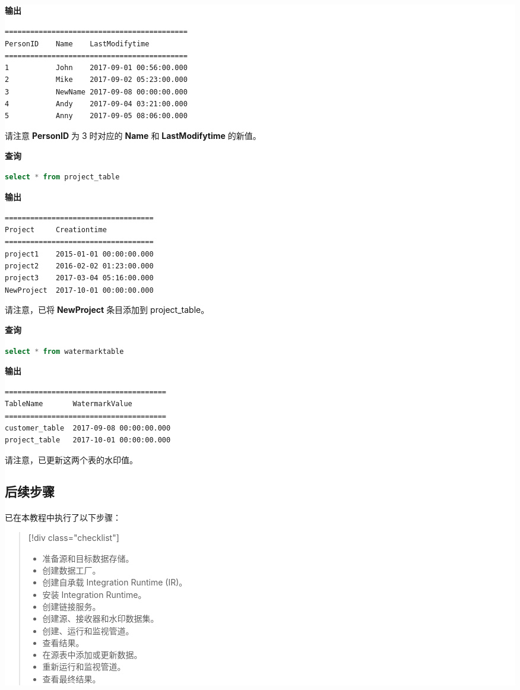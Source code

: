 **输出**
```
===========================================
PersonID    Name    LastModifytime
===========================================
1           John    2017-09-01 00:56:00.000
2           Mike    2017-09-02 05:23:00.000
3           NewName 2017-09-08 00:00:00.000
4           Andy    2017-09-04 03:21:00.000
5           Anny    2017-09-05 08:06:00.000
```

请注意 **PersonID** 为 3 时对应的 **Name** 和 **LastModifytime** 的新值。 

**查询**

```sql
select * from project_table
```

**输出**

```
===================================
Project     Creationtime
===================================
project1    2015-01-01 00:00:00.000
project2    2016-02-02 01:23:00.000
project3    2017-03-04 05:16:00.000
NewProject  2017-10-01 00:00:00.000
```

请注意，已将 **NewProject** 条目添加到 project_table。 

**查询**

```sql
select * from watermarktable
```

**输出**

```
======================================
TableName       WatermarkValue
======================================
customer_table  2017-09-08 00:00:00.000
project_table   2017-10-01 00:00:00.000
```

请注意，已更新这两个表的水印值。
     
## <a name="next-steps"></a>后续步骤
已在本教程中执行了以下步骤： 

> [!div class="checklist"]
> * 准备源和目标数据存储。
> * 创建数据工厂。
> * 创建自承载 Integration Runtime (IR)。
> * 安装 Integration Runtime。
> * 创建链接服务。 
> * 创建源、接收器和水印数据集。
> * 创建、运行和监视管道。
> * 查看结果。
> * 在源表中添加或更新数据。
> * 重新运行和监视管道。
> * 查看最终结果。
